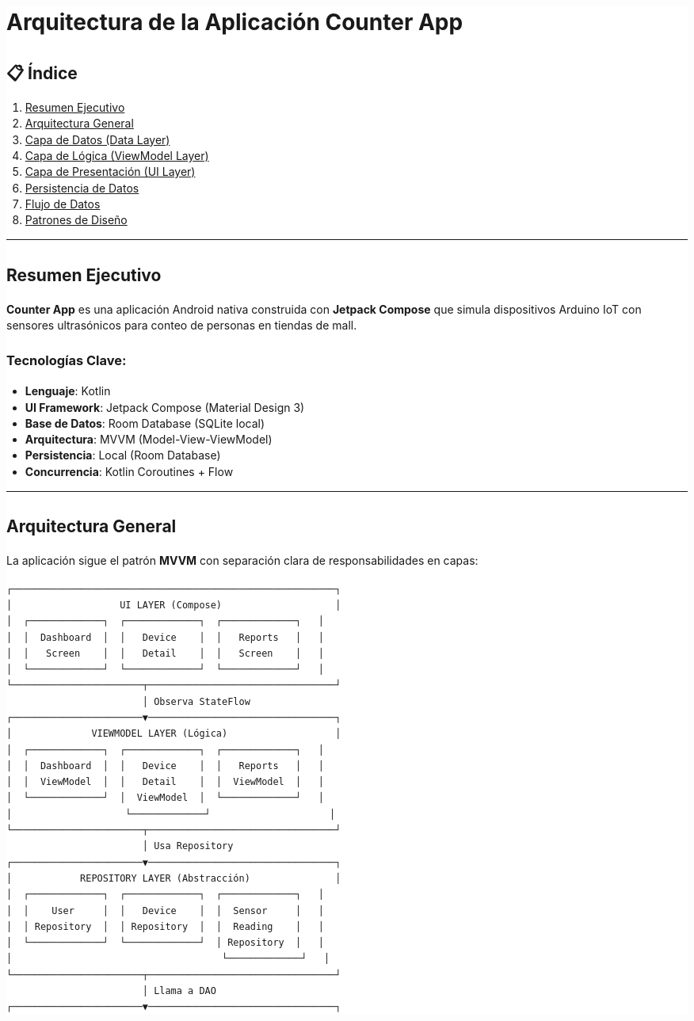 # Arquitectura de la Aplicación Counter App

## 📋 Índice

1. [Resumen Ejecutivo](#resumen-ejecutivo)
2. [Arquitectura General](#arquitectura-general)
3. [Capa de Datos (Data Layer)](#capa-de-datos-data-layer)
4. [Capa de Lógica (ViewModel Layer)](#capa-de-lógica-viewmodel-layer)
5. [Capa de Presentación (UI Layer)](#capa-de-presentación-ui-layer)
6. [Persistencia de Datos](#persistencia-de-datos)
7. [Flujo de Datos](#flujo-de-datos)
8. [Patrones de Diseño](#patrones-de-diseño)

---

## Resumen Ejecutivo

**Counter App** es una aplicación Android nativa construida con **Jetpack Compose** que simula dispositivos Arduino IoT con sensores ultrasónicos para conteo de personas en tiendas de mall.

### Tecnologías Clave:
- **Lenguaje**: Kotlin
- **UI Framework**: Jetpack Compose (Material Design 3)
- **Base de Datos**: Room Database (SQLite local)
- **Arquitectura**: MVVM (Model-View-ViewModel)
- **Persistencia**: Local (Room Database)
- **Concurrencia**: Kotlin Coroutines + Flow

---

## Arquitectura General

La aplicación sigue el patrón **MVVM** con separación clara de responsabilidades en capas:

```
┌─────────────────────────────────────────────────────────┐
│                   UI LAYER (Compose)                    │
│  ┌─────────────┐  ┌─────────────┐  ┌─────────────┐   │
│  │  Dashboard  │  │   Device    │  │   Reports   │   │
│  │   Screen    │  │   Detail    │  │   Screen    │   │
│  └─────────────┘  └─────────────┘  └─────────────┘   │
└───────────────────────┬─────────────────────────────────┘
                        │ Observa StateFlow
┌───────────────────────▼─────────────────────────────────┐
│              VIEWMODEL LAYER (Lógica)                   │
│  ┌─────────────┐  ┌─────────────┐  ┌─────────────┐   │
│  │  Dashboard  │  │   Device    │  │   Reports   │   │
│  │  ViewModel  │  │   Detail    │  │  ViewModel  │   │
│  └─────────────┘  │  ViewModel  │  └─────────────┘   │
│                    └─────────────┘                     │
└───────────────────────┬─────────────────────────────────┘
                        │ Usa Repository
┌───────────────────────▼─────────────────────────────────┐
│            REPOSITORY LAYER (Abstracción)               │
│  ┌─────────────┐  ┌─────────────┐  ┌─────────────┐   │
│  │    User     │  │   Device    │  │  Sensor     │   │
│  │ Repository  │  │ Repository  │  │  Reading    │   │
│  └─────────────┘  └─────────────┘  │ Repository  │   │
│                                     └─────────────┘   │
└───────────────────────┬─────────────────────────────────┘
                        │ Llama a DAO
┌───────────────────────▼─────────────────────────────────┐
```